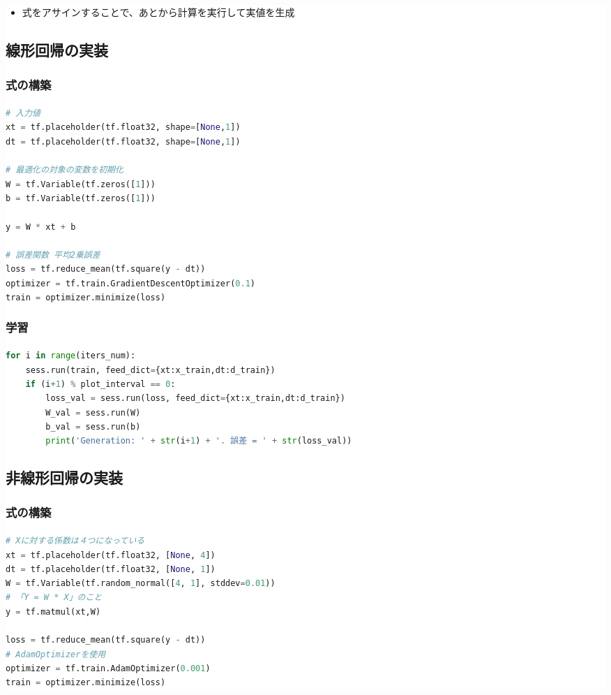 - 式をアサインすることで、あとから計算を実行して実値を生成


## 線形回帰の実装

### 式の構築

```python
# 入力値
xt = tf.placeholder(tf.float32, shape=[None,1])
dt = tf.placeholder(tf.float32, shape=[None,1])

# 最適化の対象の変数を初期化
W = tf.Variable(tf.zeros([1]))
b = tf.Variable(tf.zeros([1]))

y = W * xt + b

# 誤差関数 平均2乗誤差
loss = tf.reduce_mean(tf.square(y - dt))
optimizer = tf.train.GradientDescentOptimizer(0.1)
train = optimizer.minimize(loss)
```

### 学習


```python
for i in range(iters_num):
    sess.run(train, feed_dict={xt:x_train,dt:d_train})
    if (i+1) % plot_interval == 0:
        loss_val = sess.run(loss, feed_dict={xt:x_train,dt:d_train}) 
        W_val = sess.run(W)
        b_val = sess.run(b)
        print('Generation: ' + str(i+1) + '. 誤差 = ' + str(loss_val))
```


## 非線形回帰の実装


### 式の構築

```python
# Xに対する係数は４つになっている
xt = tf.placeholder(tf.float32, [None, 4])
dt = tf.placeholder(tf.float32, [None, 1])
W = tf.Variable(tf.random_normal([4, 1], stddev=0.01))
# 「Y = W * X」のこと
y = tf.matmul(xt,W)

loss = tf.reduce_mean(tf.square(y - dt))
# AdamOptimizerを使用
optimizer = tf.train.AdamOptimizer(0.001)
train = optimizer.minimize(loss)
```
